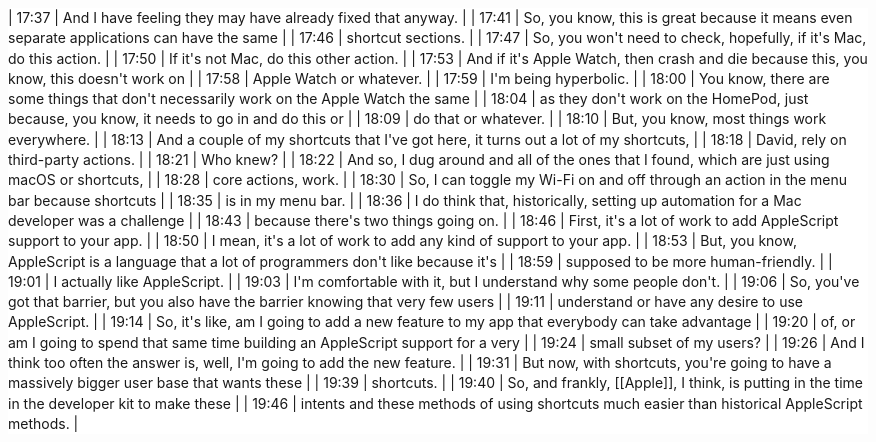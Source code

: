 | 17:37      | And I have feeling they may have already fixed that anyway.                                                               |
| 17:41      | So, you know, this is great because it means even separate applications can have the same                                 |
| 17:46      | shortcut sections.                                                                                                        |
| 17:47      | So, you won't need to check, hopefully, if it's Mac, do this action.                                                      |
| 17:50      | If it's not Mac, do this other action.                                                                                    |
| 17:53      | And if it's Apple Watch, then crash and die because this, you know, this doesn't work on                                  |
| 17:58      | Apple Watch or whatever.                                                                                                  |
| 17:59      | I'm being hyperbolic.                                                                                                     |
| 18:00      | You know, there are some things that don't necessarily work on the Apple Watch the same                                   |
| 18:04      | as they don't work on the HomePod, just because, you know, it needs to go in and do this or                               |
| 18:09      | do that or whatever.                                                                                                      |
| 18:10      | But, you know, most things work everywhere.                                                                               |
| 18:13      | And a couple of my shortcuts that I've got here, it turns out a lot of my shortcuts,                                      |
| 18:18      | David, rely on third-party actions.                                                                                       |
| 18:21      | Who knew?                                                                                                                 |
| 18:22      | And so, I dug around and all of the ones that I found, which are just using macOS or shortcuts,                           |
| 18:28      | core actions, work.                                                                                                       |
| 18:30      | So, I can toggle my Wi-Fi on and off through an action in the menu bar because shortcuts                                  |
| 18:35      | is in my menu bar.                                                                                                        |
| 18:36      | I do think that, historically, setting up automation for a Mac developer was a challenge                                  |
| 18:43      | because there's two things going on.                                                                                      |
| 18:46      | First, it's a lot of work to add AppleScript support to your app.                                                         |
| 18:50      | I mean, it's a lot of work to add any kind of support to your app.                                                        |
| 18:53      | But, you know, AppleScript is a language that a lot of programmers don't like because it's                                |
| 18:59      | supposed to be more human-friendly.                                                                                       |
| 19:01      | I actually like AppleScript.                                                                                              |
| 19:03      | I'm comfortable with it, but I understand why some people don't.                                                          |
| 19:06      | So, you've got that barrier, but you also have the barrier knowing that very few users                                    |
| 19:11      | understand or have any desire to use AppleScript.                                                                         |
| 19:14      | So, it's like, am I going to add a new feature to my app that everybody can take advantage                                |
| 19:20      | of, or am I going to spend that same time building an AppleScript support for a very                                      |
| 19:24      | small subset of my users?                                                                                                 |
| 19:26      | And I think too often the answer is, well, I'm going to add the new feature.                                              |
| 19:31      | But now, with shortcuts, you're going to have a massively bigger user base that wants these                               |
| 19:39      | shortcuts.                                                                                                                |
| 19:40      | So, and frankly, [[Apple]], I think, is putting in the time in the developer kit to make these                                |
| 19:46      | intents and these methods of using shortcuts much easier than historical AppleScript methods.                             |